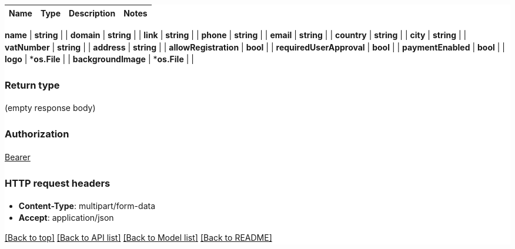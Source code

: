 
Name | Type | Description  | Notes
------------- | ------------- | ------------- | -------------

 **name** | **string** |  | 
 **domain** | **string** |  | 
 **link** | **string** |  | 
 **phone** | **string** |  | 
 **email** | **string** |  | 
 **country** | **string** |  | 
 **city** | **string** |  | 
 **vatNumber** | **string** |  | 
 **address** | **string** |  | 
 **allowRegistration** | **bool** |  | 
 **requiredUserApproval** | **bool** |  | 
 **paymentEnabled** | **bool** |  | 
 **logo** | ***os.File** |  | 
 **backgroundImage** | ***os.File** |  | 

### Return type

 (empty response body)

### Authorization

[Bearer](../README.md#Bearer)

### HTTP request headers

- **Content-Type**: multipart/form-data
- **Accept**: application/json

[[Back to top]](#) [[Back to API list]](../README.md#documentation-for-api-endpoints)
[[Back to Model list]](../README.md#documentation-for-models)
[[Back to README]](../README.md)

